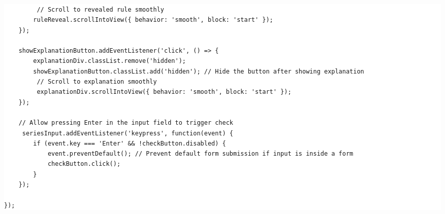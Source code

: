              // Scroll to revealed rule smoothly
            ruleReveal.scrollIntoView({ behavior: 'smooth', block: 'start' });
        });

        showExplanationButton.addEventListener('click', () => {
            explanationDiv.classList.remove('hidden');
            showExplanationButton.classList.add('hidden'); // Hide the button after showing explanation
             // Scroll to explanation smoothly
             explanationDiv.scrollIntoView({ behavior: 'smooth', block: 'start' });
        });

        // Allow pressing Enter in the input field to trigger check
         seriesInput.addEventListener('keypress', function(event) {
            if (event.key === 'Enter' && !checkButton.disabled) {
                event.preventDefault(); // Prevent default form submission if input is inside a form
                checkButton.click();
            }
        });

    });
</script>